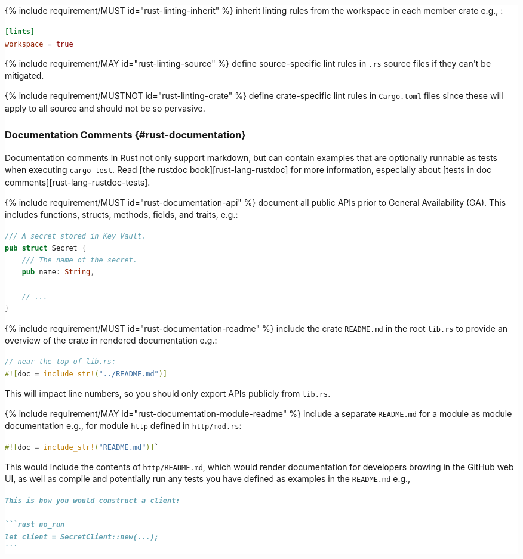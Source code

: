 {% include requirement/MUST id="rust-linting-inherit" %} inherit linting rules from the workspace in each member crate e.g., :

```toml
[lints]
workspace = true
```

{% include requirement/MAY id="rust-linting-source" %} define source-specific lint rules in `.rs` source files if they can't be mitigated.

{% include requirement/MUSTNOT id="rust-linting-crate" %} define crate-specific lint rules in `Cargo.toml` files since these will apply to all source and should not be so pervasive.

### Documentation Comments {#rust-documentation}

Documentation comments in Rust not only support markdown, but can contain examples that are optionally runnable as tests when executing `cargo test`. Read [the rustdoc book][rust-lang-rustdoc] for more information,
especially about [tests in doc comments][rust-lang-rustdoc-tests].

{% include requirement/MUST id="rust-documentation-api" %} document all public APIs prior to General Availability (GA). This includes functions, structs, methods, fields, and traits, e.g.:

```rust
/// A secret stored in Key Vault.
pub struct Secret {
    /// The name of the secret.
    pub name: String,

    // ...
}
```

{% include requirement/MUST id="rust-documentation-readme" %} include the crate `README.md` in the root `lib.rs` to provide an overview of the crate in rendered documentation e.g.:

```rust
// near the top of lib.rs:
#![doc = include_str!("../README.md")]
```

This will impact line numbers, so you should only export APIs publicly from `lib.rs`.

{% include requirement/MAY id="rust-documentation-module-readme" %} include a separate `README.md` for a module as module documentation e.g., for module `http` defined in `http/mod.rs`:

```rust
#![doc = include_str!("README.md")]`
```

This would include the contents of `http/README.md`, which would render documentation for developers browing in the GitHub web UI, as well as compile and potentially run any tests you have defined as examples in the `README.md` e.g.,

````markdown
This is how you would construct a client:

```rust no_run
let client = SecretClient::new(...);
```
````
